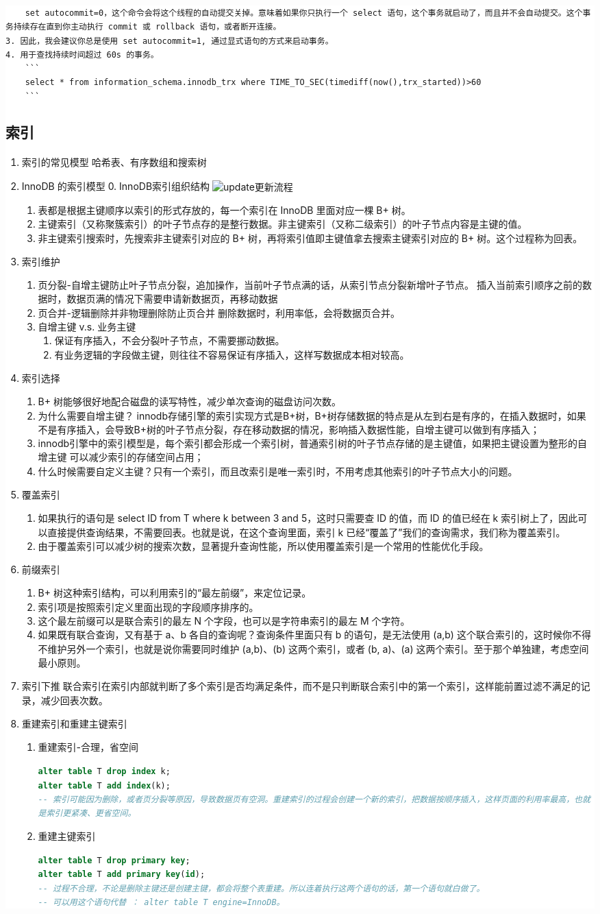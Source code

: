         set autocommit=0，这个命令会将这个线程的自动提交关掉。意味着如果你只执行一个 select 语句，这个事务就启动了，而且并不会自动提交。这个事务持续存在直到你主动执行 commit 或 rollback 语句，或者断开连接。
    3. 因此，我会建议你总是使用 set autocommit=1, 通过显式语句的方式来启动事务。
    4. 用于查找持续时间超过 60s 的事务。
        ```
        select * from information_schema.innodb_trx where TIME_TO_SEC(timediff(now(),trx_started))>60
        ```

## 索引
1. 索引的常见模型
    哈希表、有序数组和搜索树
2. InnoDB 的索引模型
    0. InnoDB索引组织结构
        <img src="./InnoDB索引组织结构.webp" width = "50%" height = "50%" alt="update更新流程" align=center />

    1. 表都是根据主键顺序以索引的形式存放的，每一个索引在 InnoDB 里面对应一棵 B+ 树。
    2. 主键索引（又称聚簇索引）的叶子节点存的是整行数据。非主键索引（又称二级索引）的叶子节点内容是主键的值。
    3. 非主键索引搜索时，先搜索非主键索引对应的 B+ 树，再将索引值即主键值拿去搜索主键索引对应的 B+ 树。这个过程称为回表。
3. 索引维护
    1. 页分裂-自增主键防止叶子节点分裂，追加操作，当前叶子节点满的话，从索引节点分裂新增叶子节点。
        插入当前索引顺序之前的数据时，数据页满的情况下需要申请新数据页，再移动数据
    2. 页合并-逻辑删除并非物理删除防止页合并
        删除数据时，利用率低，会将数据页合并。
    3. 自增主键 v.s. 业务主键
        1. 保证有序插入，不会分裂叶子节点，不需要挪动数据。
        2. 有业务逻辑的字段做主键，则往往不容易保证有序插入，这样写数据成本相对较高。
4. 索引选择
    1. B+ 树能够很好地配合磁盘的读写特性，减少单次查询的磁盘访问次数。
    2. 为什么需要自增主键？ innodb存储引擎的索引实现方式是B+树，B+树存储数据的特点是从左到右是有序的，在插入数据时，如果不是有序插入，会导致B+树的叶子节点分裂，存在移动数据的情况，影响插入数据性能，自增主键可以做到有序插入； 
    3. innodb引擎中的索引模型是，每个索引都会形成一个索引树，普通索引树的叶子节点存储的是主键值，如果把主键设置为整形的自增主键 可以减少索引的存储空间占用； 
    4. 什么时候需要自定义主键？只有一个索引，而且改索引是唯一索引时，不用考虑其他索引的叶子节点大小的问题。
5. 覆盖索引
    1. 如果执行的语句是 select ID from T where k between 3 and 5，这时只需要查 ID 的值，而 ID 的值已经在 k 索引树上了，因此可以直接提供查询结果，不需要回表。也就是说，在这个查询里面，索引 k 已经“覆盖了”我们的查询需求，我们称为覆盖索引。
    2. 由于覆盖索引可以减少树的搜索次数，显著提升查询性能，所以使用覆盖索引是一个常用的性能优化手段。
6. 前缀索引
    1. B+ 树这种索引结构，可以利用索引的“最左前缀”，来定位记录。
    2. 索引项是按照索引定义里面出现的字段顺序排序的。
    3. 这个最左前缀可以是联合索引的最左 N 个字段，也可以是字符串索引的最左 M 个字符。
    4. 如果既有联合查询，又有基于 a、b 各自的查询呢？查询条件里面只有 b 的语句，是无法使用 (a,b) 这个联合索引的，这时候你不得不维护另外一个索引，也就是说你需要同时维护 (a,b)、(b) 这两个索引，或者 (b, a)、(a) 这两个索引。至于那个单独建，考虑空间最小原则。
7. 索引下推
    联合索引在索引内部就判断了多个索引是否均满足条件，而不是只判断联合索引中的第一个索引，这样能前置过滤不满足的记录，减少回表次数。
8. 重建索引和重建主键索引
    1. 重建索引-合理，省空间
        ```sql
        alter table T drop index k;
        alter table T add index(k);
        -- 索引可能因为删除，或者页分裂等原因，导致数据页有空洞。重建索引的过程会创建一个新的索引，把数据按顺序插入，这样页面的利用率最高，也就是索引更紧凑、更省空间。
        ```
    2. 重建主键索引
        ```sql
        alter table T drop primary key;
        alter table T add primary key(id);
        -- 过程不合理，不论是删除主键还是创建主键，都会将整个表重建。所以连着执行这两个语句的话，第一个语句就白做了。
        -- 可以用这个语句代替 ： alter table T engine=InnoDB。
        ```
